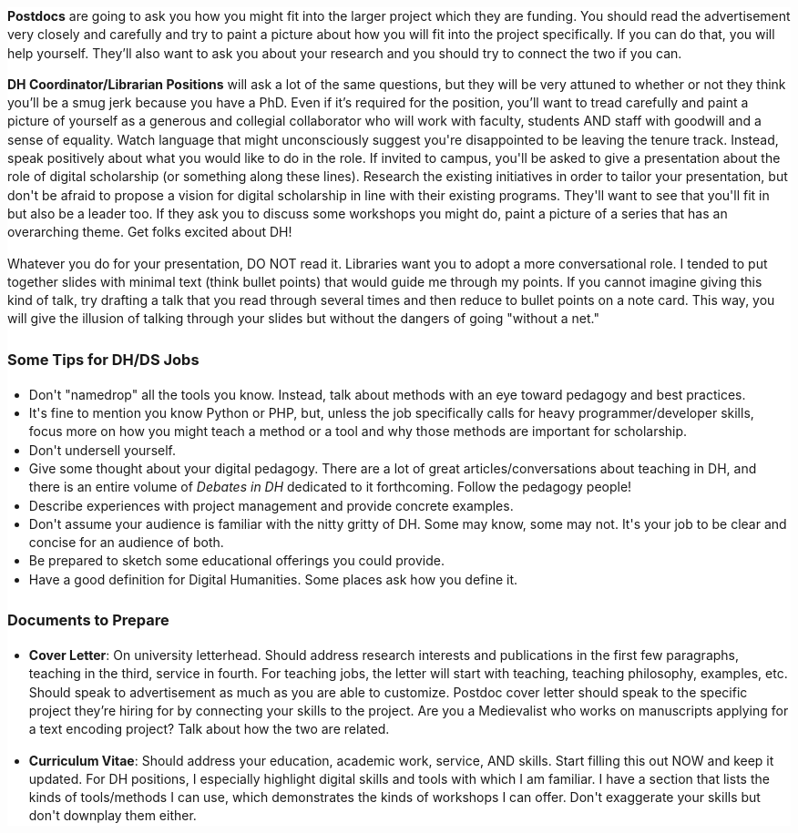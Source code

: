 **Postdocs** are going to ask you how you might fit into the larger project which they are funding. You should read the advertisement very closely and carefully and try to paint a picture about how you will fit into the project specifically. If you can do that, you will help yourself. They’ll also want to ask you about your research and you should try to connect the two if you can.  

**DH Coordinator/Librarian Positions** will ask a lot of the same questions, but they will be very attuned to whether or not they think you’ll be a smug jerk because you have a PhD. Even if it’s required for the position, you’ll want to tread carefully and paint a picture of yourself as a generous and collegial collaborator who will work with faculty, students AND staff with goodwill and a sense of equality. Watch language that might unconsciously suggest you're disappointed to be leaving the tenure track. Instead, speak positively about what you would like to do in the role. If invited to campus, you'll be asked to give a presentation about the role of digital scholarship (or something along these lines). Research the existing initiatives in order to tailor your presentation, but don't be afraid to propose a vision for digital scholarship in line with their existing programs. They'll want to see that you'll fit in but also be a leader too. If they ask you to discuss some workshops you might do, paint a picture of a series that has an overarching theme. Get folks excited about DH!  
  
Whatever you do for your presentation, DO NOT read it. Libraries want you to adopt a more conversational role. I tended to put together slides with minimal text (think bullet points) that would guide me through my points. If you cannot imagine giving this kind of talk, try drafting a talk that you read through several times and then reduce to bullet points on a note card. This way, you will give the illusion of talking through your slides but without the dangers of going "without a net."

### Some Tips for DH/DS Jobs  
- Don't "namedrop" all the tools you know. Instead, talk about methods with an eye toward pedagogy and best practices.
- It's fine to mention you know Python or PHP, but, unless the job specifically calls for heavy programmer/developer skills, focus more on how you might teach a method or a tool and why those methods are important for scholarship.
- Don't undersell yourself.
- Give some thought about your digital pedagogy. There are a lot of great articles/conversations about teaching in DH, and there is an entire volume of *Debates in DH* dedicated to it forthcoming. Follow the pedagogy people! 
- Describe experiences with project management and provide concrete examples.
- Don't assume your audience is familiar with the nitty gritty of DH. Some may know, some may not. It's your job to be clear and concise for an audience of both.
- Be prepared to sketch some educational offerings you could provide.
- Have a good definition for Digital Humanities. Some places ask how you define it. 

### Documents to Prepare  
- **Cover Letter**: On university letterhead. Should address research interests and publications in the first few paragraphs, teaching in the third, service in fourth. For teaching jobs, the letter will start with teaching, teaching philosophy, examples, etc. Should speak to advertisement as much as you are able to customize. Postdoc cover letter should speak to the specific project they’re hiring for by connecting your skills to the project. Are you a Medievalist who works on manuscripts applying for a text encoding project? Talk about how the two are related.  

- **Curriculum Vitae**: Should address your education, academic work, service, AND skills. Start filling this out NOW and keep it updated. For DH positions, I especially highlight digital skills and tools with which I am familiar. I have a section that lists the kinds of tools/methods I can use, which demonstrates the kinds of workshops I can offer. Don't exaggerate your skills but don't downplay them either.   
